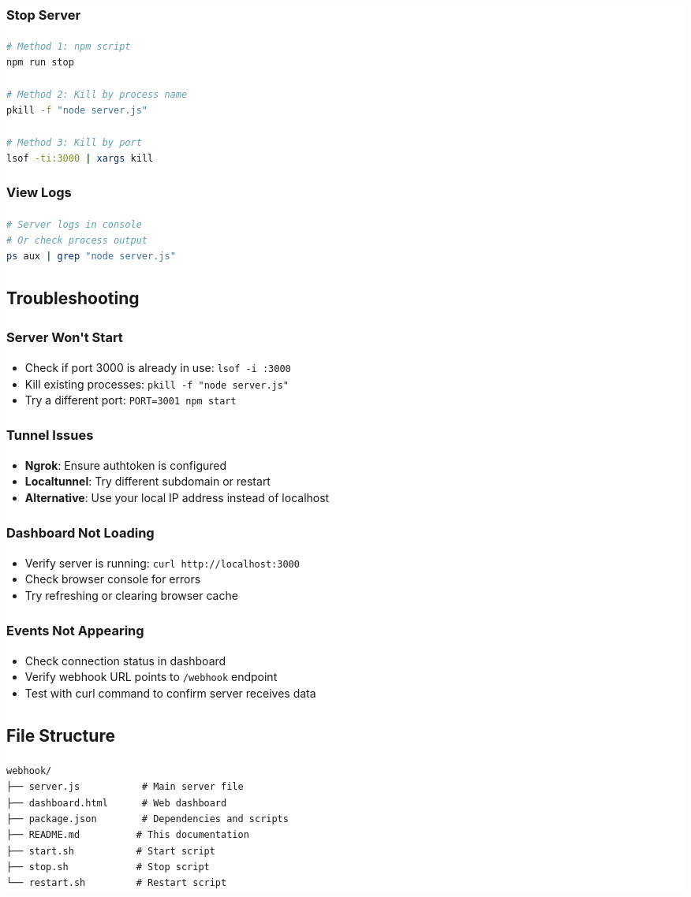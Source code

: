 ### Stop Server
```bash
# Method 1: npm script
npm run stop

# Method 2: Kill by process name
pkill -f "node server.js"

# Method 3: Kill by port
lsof -ti:3000 | xargs kill
```

### View Logs
```bash
# Server logs in console
# Or check process output
ps aux | grep "node server.js"
```

## Troubleshooting

### Server Won't Start
- Check if port 3000 is already in use: `lsof -i :3000`
- Kill existing processes: `pkill -f "node server.js"`
- Try a different port: `PORT=3001 npm start`

### Tunnel Issues
- **Ngrok**: Ensure authtoken is configured
- **Localtunnel**: Try different subdomain or restart
- **Alternative**: Use your local IP address instead of localhost

### Dashboard Not Loading
- Verify server is running: `curl http://localhost:3000`
- Check browser console for errors
- Try refreshing or clearing browser cache

### Events Not Appearing
- Check connection status in dashboard
- Verify webhook URL points to `/webhook` endpoint
- Test with curl command to confirm server receives data

## File Structure

```
webhook/
├── server.js           # Main server file
├── dashboard.html      # Web dashboard
├── package.json        # Dependencies and scripts
├── README.md          # This documentation
├── start.sh           # Start script
├── stop.sh            # Stop script
└── restart.sh         # Restart script
```
